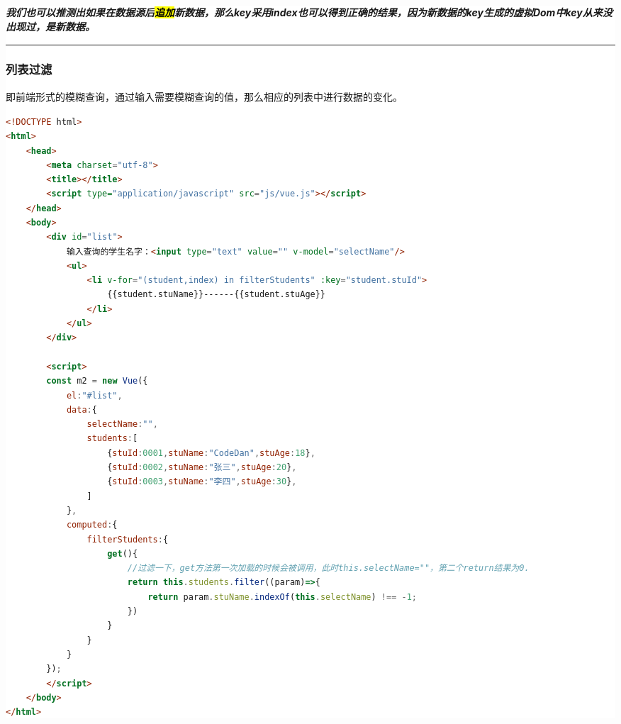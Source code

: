 ***我们也可以推测出如果在数据源后<mark>追加</mark>新数据，那么key采用index也可以得到正确的结果，因为新数据的key生成的虚拟Dom中key从来没出现过，是新数据。***

----

### 列表过滤

即前端形式的模糊查询，通过输入需要模糊查询的值，那么相应的列表中进行数据的变化。

```html
<!DOCTYPE html>
<html>
    <head>
        <meta charset="utf-8">
        <title></title>
        <script type="application/javascript" src="js/vue.js"></script>
    </head>
    <body>
        <div id="list">
            输入查询的学生名字：<input type="text" value="" v-model="selectName"/>
            <ul>
                <li v-for="(student,index) in filterStudents" :key="student.stuId">
                    {{student.stuName}}------{{student.stuAge}}
                </li>
            </ul>
        </div>

        <script>
        const m2 = new Vue({
            el:"#list",
            data:{
                selectName:"",
                students:[
                    {stuId:0001,stuName:"CodeDan",stuAge:18},
                    {stuId:0002,stuName:"张三",stuAge:20},
                    {stuId:0003,stuName:"李四",stuAge:30},
                ]
            },
            computed:{
                filterStudents:{
                    get(){
                        //过滤一下，get方法第一次加载的时候会被调用，此时this.selectName=""，第二个return结果为0.
                        return this.students.filter((param)=>{
                            return param.stuName.indexOf(this.selectName) !== -1;
                        })
                    }
                }
            }
        });
        </script>
    </body>
</html>
```
